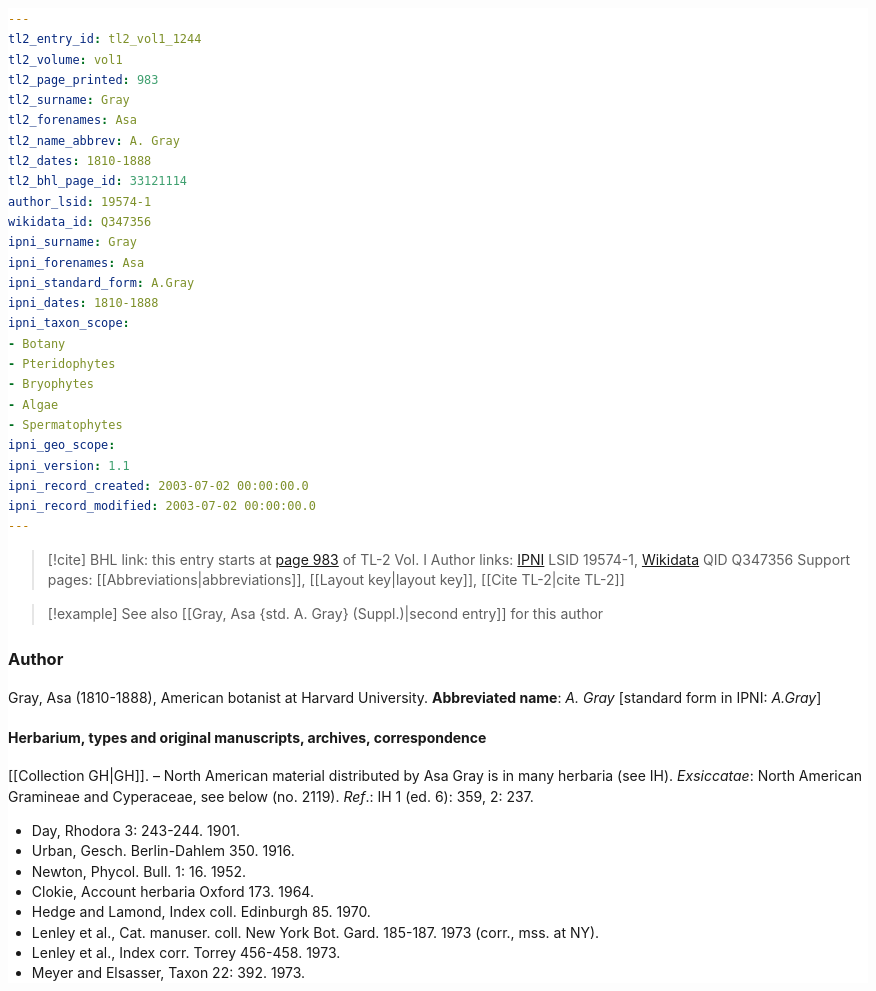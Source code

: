 ```yaml
---
tl2_entry_id: tl2_vol1_1244
tl2_volume: vol1
tl2_page_printed: 983
tl2_surname: Gray
tl2_forenames: Asa
tl2_name_abbrev: A. Gray
tl2_dates: 1810-1888
tl2_bhl_page_id: 33121114
author_lsid: 19574-1
wikidata_id: Q347356
ipni_surname: Gray
ipni_forenames: Asa
ipni_standard_form: A.Gray
ipni_dates: 1810-1888
ipni_taxon_scope: 
- Botany
- Pteridophytes
- Bryophytes
- Algae
- Spermatophytes
ipni_geo_scope: 
ipni_version: 1.1
ipni_record_created: 2003-07-02 00:00:00.0
ipni_record_modified: 2003-07-02 00:00:00.0
---
```


> [!cite] BHL link: this entry starts at [page 983](https://www.biodiversitylibrary.org/page/33121114) of TL-2 Vol. I
> Author links: [IPNI](https://www.ipni.org/a/19574-1) LSID 19574-1, [Wikidata](https://www.wikidata.org/wiki/Q347356) QID Q347356
> Support pages: [[Abbreviations|abbreviations]], [[Layout key|layout key]], [[Cite TL-2|cite TL-2]]

> [!example] See also [[Gray, Asa {std. A. Gray} (Suppl.)|second entry]] for this author

### Author

Gray, Asa (1810-1888), American botanist at Harvard University. 
**Abbreviated name**: *A. Gray* \[standard form in IPNI: *A.Gray*\]

#### Herbarium, types and original manuscripts, archives, correspondence

[[Collection GH|GH]]. – North American material distributed by Asa Gray is in many herbaria (see IH).
*Exsiccatae*: North American Gramineae and Cyperaceae, see below (no. 2119).
*Ref*.: IH 1 (ed. 6): 359, 2: 237.
- Day, Rhodora 3: 243-244. 1901.
- Urban, Gesch. Berlin-Dahlem 350. 1916.
- Newton, Phycol. Bull. 1: 16. 1952.
- Clokie, Account herbaria Oxford 173. 1964.
- Hedge and Lamond, Index coll. Edinburgh 85. 1970.
- Lenley et al., Cat. manuser. coll. New York Bot. Gard. 185-187. 1973 (corr., mss. at NY).
- Lenley et al., Index corr. Torrey 456-458. 1973.
- Meyer and Elsasser, Taxon 22: 392. 1973.
